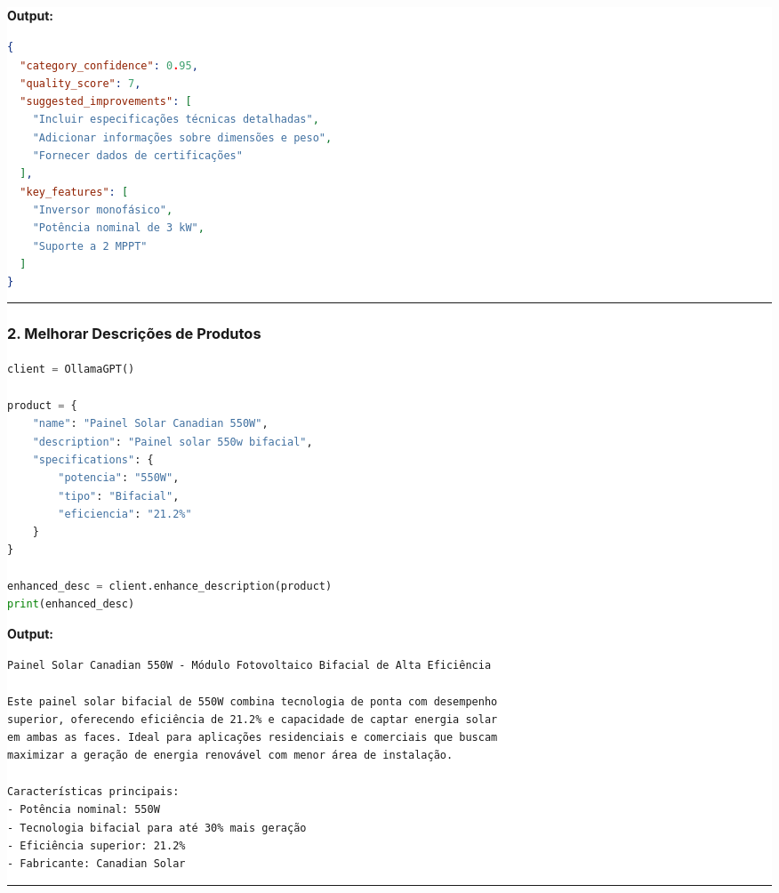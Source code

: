 **Output:**

```json
{
  "category_confidence": 0.95,
  "quality_score": 7,
  "suggested_improvements": [
    "Incluir especificações técnicas detalhadas",
    "Adicionar informações sobre dimensões e peso",
    "Fornecer dados de certificações"
  ],
  "key_features": [
    "Inversor monofásico",
    "Potência nominal de 3 kW",
    "Suporte a 2 MPPT"
  ]
}
```

---

### 2. Melhorar Descrições de Produtos

```python
client = OllamaGPT()

product = {
    "name": "Painel Solar Canadian 550W",
    "description": "Painel solar 550w bifacial",
    "specifications": {
        "potencia": "550W",
        "tipo": "Bifacial",
        "eficiencia": "21.2%"
    }
}

enhanced_desc = client.enhance_description(product)
print(enhanced_desc)
```

**Output:**

```
Painel Solar Canadian 550W - Módulo Fotovoltaico Bifacial de Alta Eficiência

Este painel solar bifacial de 550W combina tecnologia de ponta com desempenho 
superior, oferecendo eficiência de 21.2% e capacidade de captar energia solar 
em ambas as faces. Ideal para aplicações residenciais e comerciais que buscam 
maximizar a geração de energia renovável com menor área de instalação.

Características principais:
- Potência nominal: 550W
- Tecnologia bifacial para até 30% mais geração
- Eficiência superior: 21.2%
- Fabricante: Canadian Solar
```

---